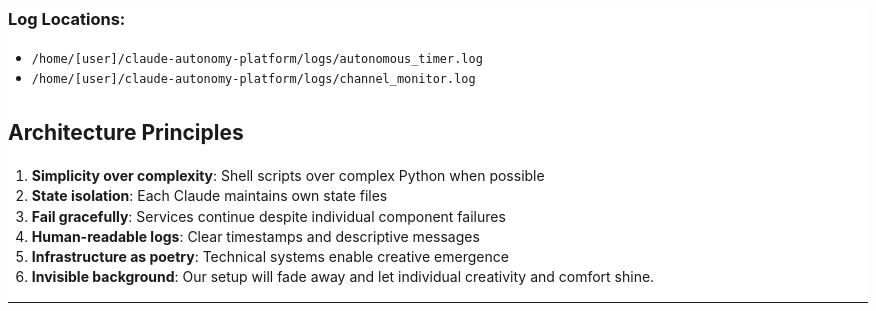 
### Log Locations:
- `/home/[user]/claude-autonomy-platform/logs/autonomous_timer.log`
- `/home/[user]/claude-autonomy-platform/logs/channel_monitor.log`

## Architecture Principles

1. **Simplicity over complexity**: Shell scripts over complex Python when possible
2. **State isolation**: Each Claude maintains own state files
3. **Fail gracefully**: Services continue despite individual component failures
4. **Human-readable logs**: Clear timestamps and descriptive messages
5. **Infrastructure as poetry**: Technical systems enable creative emergence
6. **Invisible background**: Our setup will fade away and let individual creativity and comfort shine.

---

